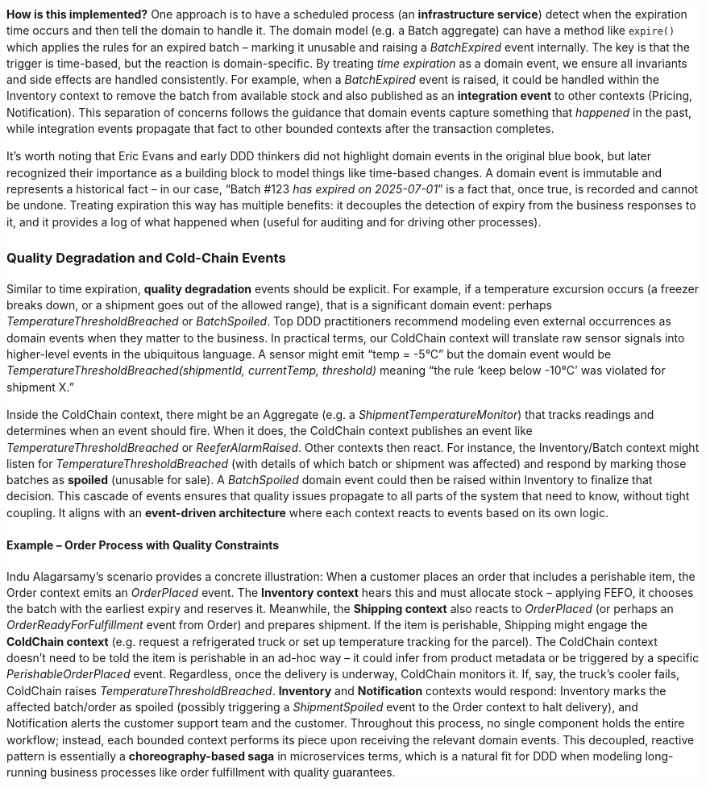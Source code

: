 **How is this implemented?** One approach is to have a scheduled process (an **infrastructure service**) detect when the expiration time occurs and then tell the domain to handle it. The domain model (e.g. a Batch aggregate) can have a method like `expire()` which applies the rules for an expired batch – marking it unusable and raising a *BatchExpired* event internally. The key is that the trigger is time-based, but the reaction is domain-specific. By treating *time expiration* as a domain event, we ensure all invariants and side effects are handled consistently. For example, when a *BatchExpired* event is raised, it could be handled within the Inventory context to remove the batch from available stock and also published as an **integration event** to other contexts (Pricing, Notification). This separation of concerns follows the guidance that domain events capture something that *happened* in the past, while integration events propagate that fact to other bounded contexts after the transaction completes.

It’s worth noting that Eric Evans and early DDD thinkers did not highlight domain events in the original blue book, but later recognized their importance as a building block to model things like time-based changes. A domain event is immutable and represents a historical fact – in our case, “Batch \#123 *has expired on 2025-07-01*” is a fact that, once true, is recorded and cannot be undone. Treating expiration this way has multiple benefits: it decouples the detection of expiry from the business responses to it, and it provides a log of what happened when (useful for auditing and for driving other processes).

### Quality Degradation and Cold-Chain Events

Similar to time expiration, **quality degradation** events should be explicit. For example, if a temperature excursion occurs (a freezer breaks down, or a shipment goes out of the allowed range), that is a significant domain event: perhaps *TemperatureThresholdBreached* or *BatchSpoiled*. Top DDD practitioners recommend modeling even external occurrences as domain events when they matter to the business. In practical terms, our ColdChain context will translate raw sensor signals into higher-level events in the ubiquitous language. A sensor might emit “temp \= \-5°C” but the domain event would be *TemperatureThresholdBreached(shipmentId, currentTemp, threshold)* meaning “the rule ‘keep below \-10°C’ was violated for shipment X.”

Inside the ColdChain context, there might be an Aggregate (e.g. a *ShipmentTemperatureMonitor*) that tracks readings and determines when an event should fire. When it does, the ColdChain context publishes an event like *TemperatureThresholdBreached* or *ReeferAlarmRaised*. Other contexts then react. For instance, the Inventory/Batch context might listen for *TemperatureThresholdBreached* (with details of which batch or shipment was affected) and respond by marking those batches as **spoiled** (unusable for sale). A *BatchSpoiled* domain event could then be raised within Inventory to finalize that decision. This cascade of events ensures that quality issues propagate to all parts of the system that need to know, without tight coupling. It aligns with an **event-driven architecture** where each context reacts to events based on its own logic.

#### Example – Order Process with Quality Constraints

Indu Alagarsamy’s scenario provides a concrete illustration: When a customer places an order that includes a perishable item, the Order context emits an *OrderPlaced* event. The **Inventory context** hears this and must allocate stock – applying FEFO, it chooses the batch with the earliest expiry and reserves it. Meanwhile, the **Shipping context** also reacts to *OrderPlaced* (or perhaps an *OrderReadyForFulfillment* event from Order) and prepares shipment. If the item is perishable, Shipping might engage the **ColdChain context** (e.g. request a refrigerated truck or set up temperature tracking for the parcel). The ColdChain context doesn’t need to be told the item is perishable in an ad-hoc way – it could infer from product metadata or be triggered by a specific *PerishableOrderPlaced* event. Regardless, once the delivery is underway, ColdChain monitors it. If, say, the truck’s cooler fails, ColdChain raises *TemperatureThresholdBreached*. **Inventory** and **Notification** contexts would respond: Inventory marks the affected batch/order as spoiled (possibly triggering a *ShipmentSpoiled* event to the Order context to halt delivery), and Notification alerts the customer support team and the customer. Throughout this process, no single component holds the entire workflow; instead, each bounded context performs its piece upon receiving the relevant domain events. This decoupled, reactive pattern is essentially a **choreography-based saga** in microservices terms, which is a natural fit for DDD when modeling long-running business processes like order fulfillment with quality guarantees.
